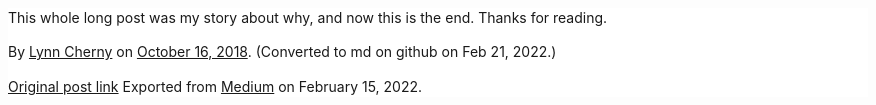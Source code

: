 This whole long post was my story about why, and now this is the end. Thanks for reading.

By [Lynn Cherny](https://medium.com/@lynn-72328) on [<time>October 16, 2018</time>](https://medium.com/p/26b587f83c07). (Converted to md on github on Feb 21, 2022.)

[Original post link](https://medium.com/@lynn-72328/plotto-generating-truly-offensive-stories-since-1928-26b587f83c07) Exported from [Medium](https://medium.com) on February 15, 2022.
